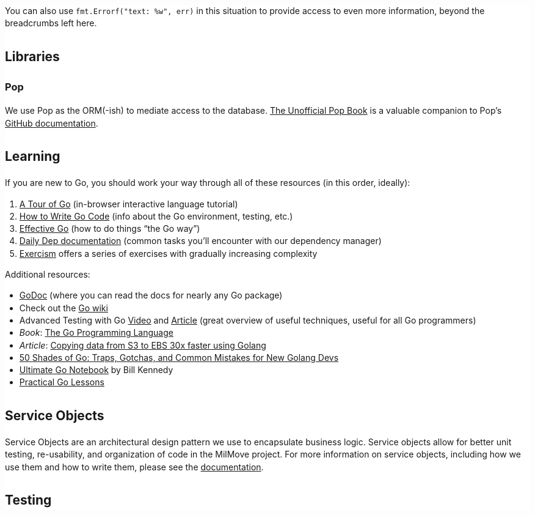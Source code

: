 You can also use `fmt.Errorf("text: %w", err)` in this situation to provide access to even more information, beyond the breadcrumbs left here.

## Libraries

### Pop

We use Pop as the ORM(-ish) to mediate access to the database. [The Unofficial Pop Book](https://andrew-sledge.gitbooks.io/the-unofficial-pop-book/content/) is a valuable companion to Pop’s [GitHub documentation](https://github.com/gobuffalo/pop).

## Learning

If you are new to Go, you should work your way through all of these resources (in this order, ideally):

1. [A Tour of Go](https://tour.golang.org) (in-browser interactive language tutorial)
1. [How to Write Go Code](https://golang.org/doc/code.html) (info about the Go environment, testing, etc.)
1. [Effective Go](https://golang.org/doc/effective_go.html) (how to do things “the Go way”)
1. [Daily Dep documentation](https://golang.github.io/dep/docs/daily-dep.html) (common tasks you’ll encounter with our dependency manager)
1. [Exercism](http://exercism.io/languages/go/about) offers a series of exercises with gradually increasing complexity

Additional resources:

* [GoDoc](https://godoc.org/) (where you can read the docs for nearly any Go package)
* Check out the [Go wiki](https://github.com/golang/go/wiki/Learn)
* Advanced Testing with Go [Video](https://www.youtube.com/watch?v=yszygk1cpEc) and [Article](https://about.sourcegraph.com/go/advanced-testing-in-go) (great overview of useful techniques, useful for all Go programmers)
* _Book_: [The Go Programming Language](http://www.gopl.io/)
* _Article_: [Copying data from S3 to EBS 30x faster using Golang](https://medium.com/@venks.sa/copying-data-from-s3-to-ebs-30x-faster-using-go-e2cdb1093284)
* [50 Shades of Go: Traps, Gotchas, and Common Mistakes for New Golang Devs](http://devs.cloudimmunity.com/gotchas-and-common-mistakes-in-go-golang/index.html)
* [Ultimate Go Notebook](https://docs.google.com/document/d/1QQq8Yf90ar59OUQM6qRDS6Bwk5hfOCpcqw_WUX43YOg/edit) by Bill Kennedy
* [Practical Go Lessons](https://www.practical-go-lessons.com)

## Service Objects

Service Objects are an architectural design pattern we use to encapsulate business logic. Service objects allow for 
better unit testing, re-usability, and organization of code in the MilMove project. For more information on service 
objects, including how we use them and how to write them, please see the 
[documentation](/docs/backend/guides/service-objects/service-objects).

## Testing
